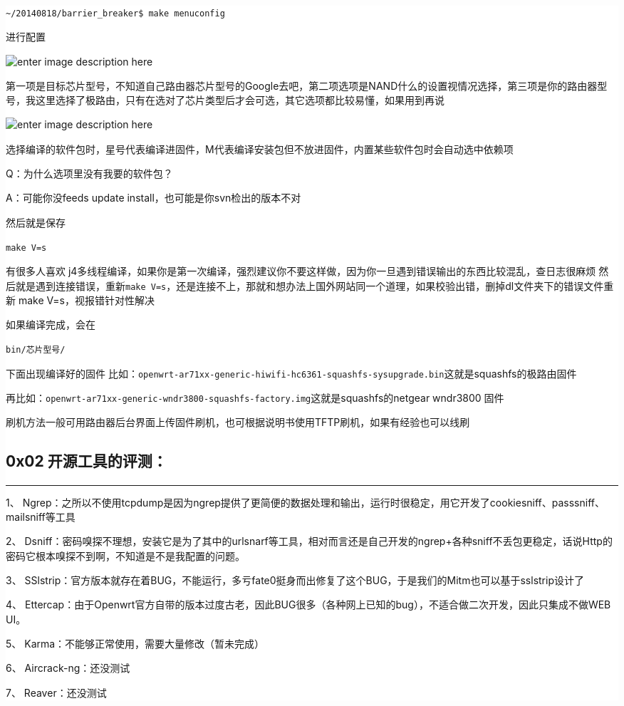 ```
~/20140818/barrier_breaker$ make menuconfig

```

进行配置

![enter image description here](http://drops.javaweb.org/uploads/images/257246d1c6466bf44a152f8d041eba4204c7601b.jpg)

第一项是目标芯片型号，不知道自己路由器芯片型号的Google去吧，第二项选项是NAND什么的设置视情况选择，第三项是你的路由器型号，我这里选择了极路由，只有在选对了芯片类型后才会可选，其它选项都比较易懂，如果用到再说

![enter image description here](http://drops.javaweb.org/uploads/images/96ef3ebba175e70b78f70ee5709eee5c618f8389.jpg)

选择编译的软件包时，星号代表编译进固件，M代表编译安装包但不放进固件，内置某些软件包时会自动选中依赖项

Q：为什么选项里没有我要的软件包？

A：可能你没feeds update install，也可能是你svn检出的版本不对

然后就是保存

```
make V=s

```

有很多人喜欢 j4多线程编译，如果你是第一次编译，强烈建议你不要这样做，因为你一旦遇到错误输出的东西比较混乱，查日志很麻烦 然后就是遇到连接错误，重新`make V=s`，还是连接不上，那就和想办法上国外网站同一个道理，如果校验出错，删掉dl文件夹下的错误文件重新 make V=s，视报错针对性解决

如果编译完成，会在

```
bin/芯片型号/

```

下面出现编译好的固件 比如：`openwrt-ar71xx-generic-hiwifi-hc6361-squashfs-sysupgrade.bin`这就是squashfs的极路由固件

再比如：`openwrt-ar71xx-generic-wndr3800-squashfs-factory.img`这就是squashfs的netgear wndr3800 固件

刷机方法一般可用路由器后台界面上传固件刷机，也可根据说明书使用TFTP刷机，如果有经验也可以线刷

0x02 开源工具的评测：
-------------

* * *

1、 Ngrep：之所以不使用tcpdump是因为ngrep提供了更简便的数据处理和输出，运行时很稳定，用它开发了cookiesniff、passsniff、mailsniff等工具

2、 Dsniff：密码嗅探不理想，安装它是为了其中的urlsnarf等工具，相对而言还是自己开发的ngrep+各种sniff不丢包更稳定，话说Http的密码它根本嗅探不到啊，不知道是不是我配置的问题。

3、 SSlstrip：官方版本就存在着BUG，不能运行，多亏fate0挺身而出修复了这个BUG，于是我们的Mitm也可以基于sslstrip设计了

4、 Ettercap：由于Openwrt官方自带的版本过度古老，因此BUG很多（各种网上已知的bug），不适合做二次开发，因此只集成不做WEB UI。

5、 Karma：不能够正常使用，需要大量修改（暂未完成）

6、 Aircrack-ng：还没测试

7、 Reaver：还没测试
